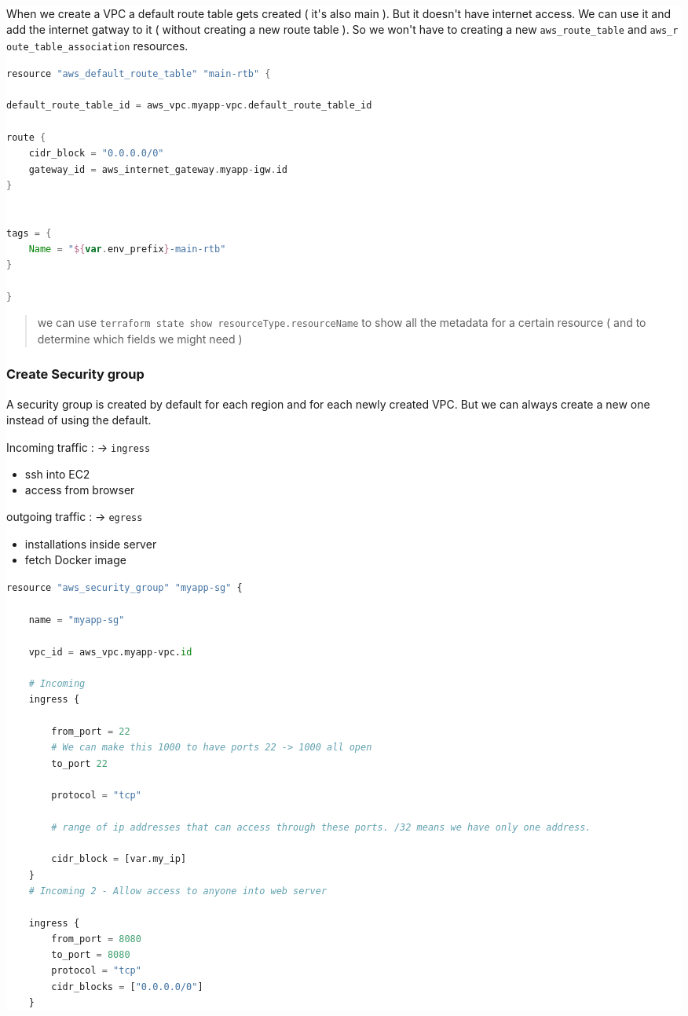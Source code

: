 When we create a VPC a default route table gets created ( it's also main ). But it doesn't have internet access. We can use it and add the internet gatway to it ( without creating a new route table ). So we won't have to creating a new `aws_route_table` and `aws_route_table_association` resources.

```groovy
resource "aws_default_route_table" "main-rtb" {

default_route_table_id = aws_vpc.myapp-vpc.default_route_table_id

route {
	cidr_block = "0.0.0.0/0"
	gateway_id = aws_internet_gateway.myapp-igw.id
}


tags = {
	Name = "${var.env_prefix}-main-rtb"
}

}
```

> we can use `terraform state show resourceType.resourceName` to show all the metadata for a certain resource ( and to determine which fields we might need )

### Create Security group

A security group is created by default for each region and for each newly created VPC. But we can always create a new one instead of using the default.

Incoming traffic : -> `ingress`
  - ssh into EC2
  - access from browser

outgoing traffic : -> `egress`
  - installations inside server
  - fetch Docker image

```python
resource "aws_security_group" "myapp-sg" {

	name = "myapp-sg"
	
	vpc_id = aws_vpc.myapp-vpc.id
	
	# Incoming
	ingress {
	
		from_port = 22
		# We can make this 1000 to have ports 22 -> 1000 all open
		to_port 22 
		
		protocol = "tcp"
		
		# range of ip addresses that can access through these ports. /32 means we have only one address.
		
		cidr_block = [var.my_ip]
	}
	# Incoming 2 - Allow access to anyone into web server
	
	ingress {
		from_port = 8080
		to_port = 8080
		protocol = "tcp"
		cidr_blocks = ["0.0.0.0/0"]
	}
```